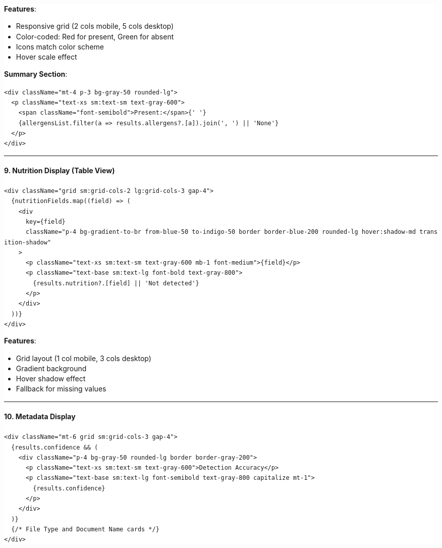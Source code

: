 **Features**:
- Responsive grid (2 cols mobile, 5 cols desktop)
- Color-coded: Red for present, Green for absent
- Icons match color scheme
- Hover scale effect

**Summary Section**:
```tsx
<div className="mt-4 p-3 bg-gray-50 rounded-lg">
  <p className="text-xs sm:text-sm text-gray-600">
    <span className="font-semibold">Present:</span>{' '}
    {allergensList.filter(a => results.allergens?.[a]).join(', ') || 'None'}
  </p>
</div>
```

---

#### 9. Nutrition Display (Table View)
```tsx
<div className="grid sm:grid-cols-2 lg:grid-cols-3 gap-4">
  {nutritionFields.map((field) => (
    <div
      key={field}
      className="p-4 bg-gradient-to-br from-blue-50 to-indigo-50 border border-blue-200 rounded-lg hover:shadow-md transition-shadow"
    >
      <p className="text-xs sm:text-sm text-gray-600 mb-1 font-medium">{field}</p>
      <p className="text-base sm:text-lg font-bold text-gray-800">
        {results.nutrition?.[field] || 'Not detected'}
      </p>
    </div>
  ))}
</div>
```

**Features**:
- Grid layout (1 col mobile, 3 cols desktop)
- Gradient background
- Hover shadow effect
- Fallback for missing values

---

#### 10. Metadata Display
```tsx
<div className="mt-6 grid sm:grid-cols-3 gap-4">
  {results.confidence && (
    <div className="p-4 bg-gray-50 rounded-lg border border-gray-200">
      <p className="text-xs sm:text-sm text-gray-600">Detection Accuracy</p>
      <p className="text-base sm:text-lg font-semibold text-gray-800 capitalize mt-1">
        {results.confidence}
      </p>
    </div>
  )}
  {/* File Type and Document Name cards */}
</div>
```
